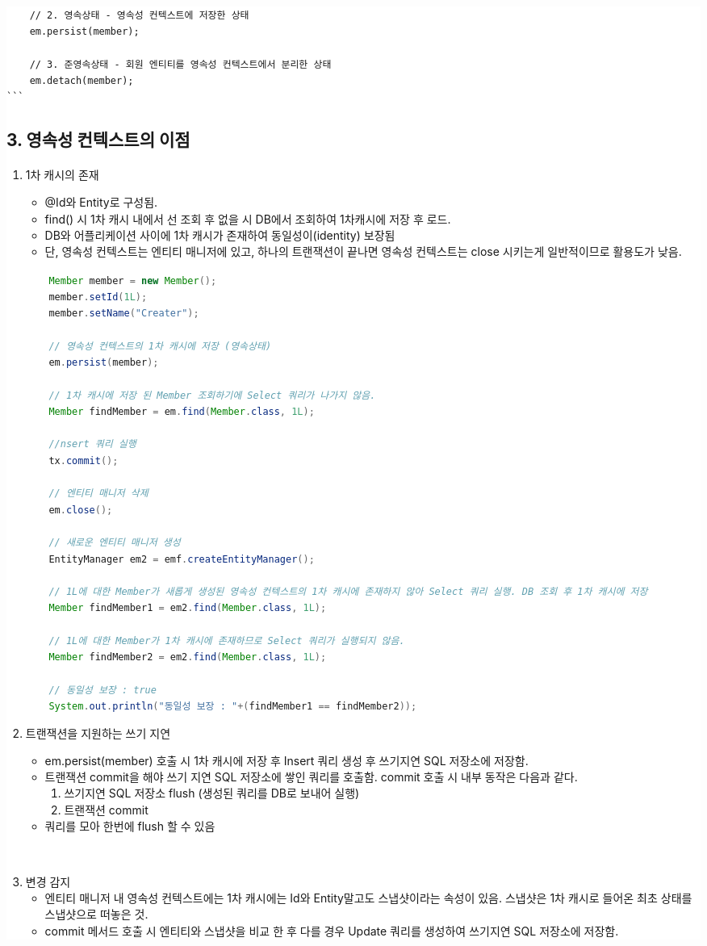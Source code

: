 		// 2. 영속상태 - 영속성 컨텍스트에 저장한 상태
		em.persist(member);
		
		// 3. 준영속상태 - 회원 엔티티를 영속성 컨텍스트에서 분리한 상태
		em.detach(member);
	```

## 3. 영속성 컨텍스트의 이점
1) 1차 캐시의 존재
   - @Id와 Entity로 구성됨.
   - find() 시 1차 캐시 내에서 선 조회 후 없을 시 DB에서 조회하여 1차캐시에 저장 후 로드.
   - DB와 어플리케이션 사이에 1차 캐시가 존재하여 동일성이(identity) 보장됨
   - 단, 영속성 컨텍스트는 엔티티 매니저에 있고, 하나의 트랜잭션이 끝나면 영속성 컨텍스트는 close 시키는게 일반적이므로 활용도가 낮음.
	```java
		Member member = new Member();
		member.setId(1L);
		member.setName("Creater");
			
		// 영속성 컨텍스트의 1차 캐시에 저장 (영속상태)
		em.persist(member); 
	
		// 1차 캐시에 저장 된 Member 조회하기에 Select 쿼리가 나가지 않음.
		Member findMember = em.find(Member.class, 1L); 

		//nsert 쿼리 실행
		tx.commit();
		
		// 엔티티 매니저 삭제
		em.close();

		// 새로운 엔티티 매니저 생성
		EntityManager em2 = emf.createEntityManager();

		// 1L에 대한 Member가 새롭게 생성된 영속성 컨텍스트의 1차 캐시에 존재하지 않아 Select 쿼리 실행. DB 조회 후 1차 캐시에 저장
		Member findMember1 = em2.find(Member.class, 1L);

		// 1L에 대한 Member가 1차 캐시에 존재하므로 Select 쿼리가 실행되지 않음.
		Member findMember2 = em2.find(Member.class, 1L);

		// 동일성 보장 : true
		System.out.println("동일성 보장 : "+(findMember1 == findMember2));
	```

2) 트랜잭션을 지원하는 쓰기 지연
   - em.persist(member) 호출 시 1차 캐시에 저장 후 Insert 쿼리 생성 후 쓰기지연 SQL 저장소에 저장함.
   - 트랜잭션 commit을 해야 쓰기 지연 SQL 저장소에 쌓인 쿼리를 호출함. commit 호출 시 내부 동작은 다음과 같다.
      1) 쓰기지연 SQL 저장소 flush (생성된 쿼리를 DB로 보내어 실행)
      2) 트랜잭션 commit
   - 쿼리를 모아 한번에 flush 할 수 있음

<br>

3) 변경 감지
   - 엔티티 매니저 내 영속성 컨텍스트에는 1차 캐시에는 Id와 Entity말고도 스냅샷이라는 속성이 있음. 스냅샷은 1차 캐시로 들어온 최초 상태를 스냅샷으로 떠놓은 것.
   - commit 메서드 호출 시 엔티티와 스냅샷을 비교 한 후 다를 경우 Update 쿼리를 생성하여 쓰기지연 SQL 저장소에 저장함.
